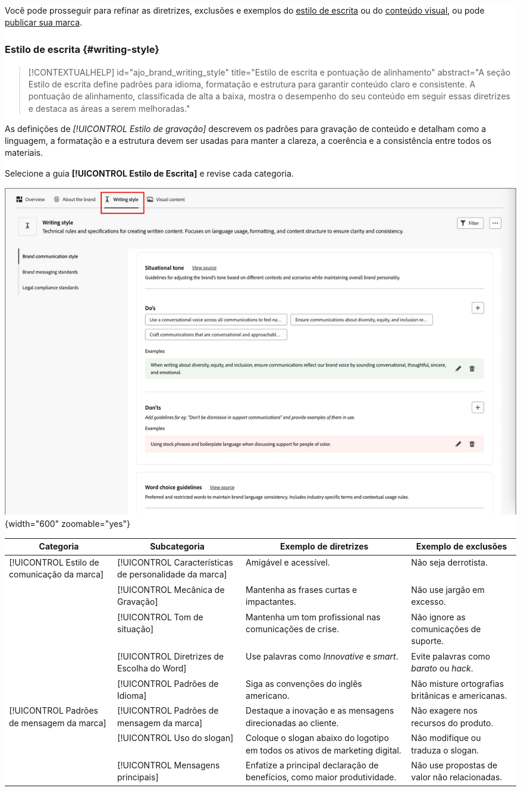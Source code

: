 Você pode prosseguir para refinar as diretrizes, exclusões e exemplos do [estilo de escrita](#writing-style) ou do [conteúdo visual](#visual-content), ou pode [publicar sua marca](#publish-the-brand).

### Estilo de escrita {#writing-style}

>[!CONTEXTUALHELP]
>id="ajo_brand_writing_style"
>title="Estilo de escrita e pontuação de alinhamento"
>abstract="A seção Estilo de escrita define padrões para idioma, formatação e estrutura para garantir conteúdo claro e consistente. A pontuação de alinhamento, classificada de alta a baixa, mostra o desempenho do seu conteúdo em seguir essas diretrizes e destaca as áreas a serem melhoradas."

As definições de _[!UICONTROL Estilo de gravação]_ descrevem os padrões para gravação de conteúdo e detalham como a linguagem, a formatação e a estrutura devem ser usadas para manter a clareza, a coerência e a consistência entre todos os materiais.

Selecione a guia **[!UICONTROL Estilo de Escrita]** e revise cada categoria.

![Guia de estilo de escrita](./assets/brands-writing-style-tab.png){width="600" zoomable="yes"}

| Categoria | Subcategoria | Exemplo de diretrizes | Exemplo de exclusões |
|----------------------------|----------------|-----------------------|-----------------------|
| [!UICONTROL Estilo de comunicação da marca] | [!UICONTROL Características de personalidade da marca] | Amigável e acessível. | Não seja derrotista. |
|                            | [!UICONTROL Mecânica de Gravação] | Mantenha as frases curtas e impactantes. | Não use jargão em excesso. |
|                            | [!UICONTROL Tom de situação] | Mantenha um tom profissional nas comunicações de crise. | Não ignore as comunicações de suporte. |
|                            | [!UICONTROL Diretrizes de Escolha do Word] | Use palavras como _Innovative_ e _smart_. | Evite palavras como _barato_ ou _hack_. |
|                            | [!UICONTROL Padrões de Idioma] | Siga as convenções do inglês americano. | Não misture ortografias britânicas e americanas. |
| [!UICONTROL Padrões de mensagem da marca] | [!UICONTROL Padrões de mensagem da marca] | Destaque a inovação e as mensagens direcionadas ao cliente. | Não exagere nos recursos do produto. |
|                            | [!UICONTROL Uso do slogan] | Coloque o slogan abaixo do logotipo em todos os ativos de marketing digital. | Não modifique ou traduza o slogan. |
|                            | [!UICONTROL Mensagens principais] | Enfatize a principal declaração de benefícios, como maior produtividade. | Não use propostas de valor não relacionadas. |